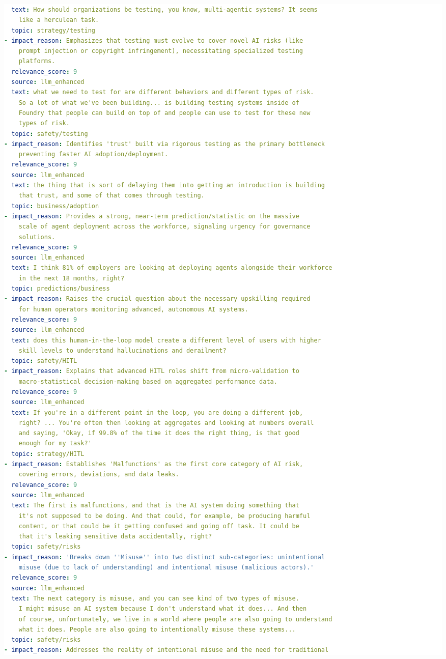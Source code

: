 ```yaml
  text: How should organizations be testing, you know, multi-agentic systems? It seems
    like a herculean task.
  topic: strategy/testing
- impact_reason: Emphasizes that testing must evolve to cover novel AI risks (like
    prompt injection or copyright infringement), necessitating specialized testing
    platforms.
  relevance_score: 9
  source: llm_enhanced
  text: what we need to test for are different behaviors and different types of risk.
    So a lot of what we've been building... is building testing systems inside of
    Foundry that people can build on top of and people can use to test for these new
    types of risk.
  topic: safety/testing
- impact_reason: Identifies 'trust' built via rigorous testing as the primary bottleneck
    preventing faster AI adoption/deployment.
  relevance_score: 9
  source: llm_enhanced
  text: the thing that is sort of delaying them into getting an introduction is building
    that trust, and some of that comes through testing.
  topic: business/adoption
- impact_reason: Provides a strong, near-term prediction/statistic on the massive
    scale of agent deployment across the workforce, signaling urgency for governance
    solutions.
  relevance_score: 9
  source: llm_enhanced
  text: I think 81% of employers are looking at deploying agents alongside their workforce
    in the next 18 months, right?
  topic: predictions/business
- impact_reason: Raises the crucial question about the necessary upskilling required
    for human operators monitoring advanced, autonomous AI systems.
  relevance_score: 9
  source: llm_enhanced
  text: does this human-in-the-loop model create a different level of users with higher
    skill levels to understand hallucinations and derailment?
  topic: safety/HITL
- impact_reason: Explains that advanced HITL roles shift from micro-validation to
    macro-statistical decision-making based on aggregated performance data.
  relevance_score: 9
  source: llm_enhanced
  text: If you're in a different point in the loop, you are doing a different job,
    right? ... You're often then looking at aggregates and looking at numbers overall
    and saying, 'Okay, if 99.8% of the time it does the right thing, is that good
    enough for my task?'
  topic: strategy/HITL
- impact_reason: Establishes 'Malfunctions' as the first core category of AI risk,
    covering errors, deviations, and data leaks.
  relevance_score: 9
  source: llm_enhanced
  text: The first is malfunctions, and that is the AI system doing something that
    it's not supposed to be doing. And that could, for example, be producing harmful
    content, or that could be it getting confused and going off task. It could be
    that it's leaking sensitive data accidentally, right?
  topic: safety/risks
- impact_reason: 'Breaks down ''Misuse'' into two distinct sub-categories: unintentional
    misuse (due to lack of understanding) and intentional misuse (malicious actors).'
  relevance_score: 9
  source: llm_enhanced
  text: The next category is misuse, and you can see kind of two types of misuse.
    I might misuse an AI system because I don't understand what it does... And then
    of course, unfortunately, we live in a world where people are also going to understand
    what it does. People are also going to intentionally misuse these systems...
  topic: safety/risks
- impact_reason: Addresses the reality of intentional misuse and the need for traditional
```